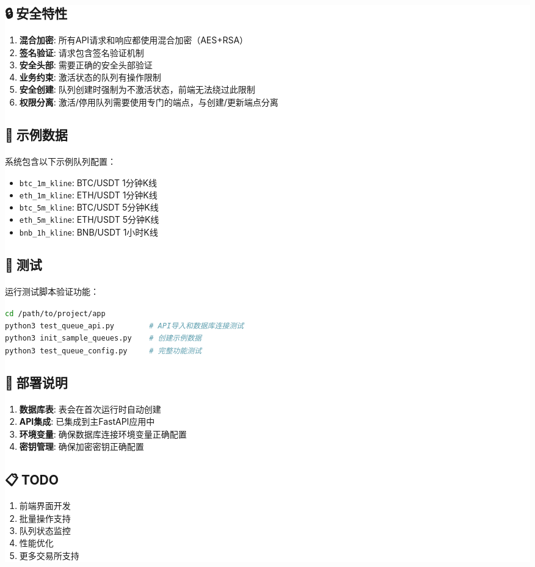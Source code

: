 ## 🔒 安全特性

1. **混合加密**: 所有API请求和响应都使用混合加密（AES+RSA）
2. **签名验证**: 请求包含签名验证机制
3. **安全头部**: 需要正确的安全头部验证
4. **业务约束**: 激活状态的队列有操作限制
5. **安全创建**: 队列创建时强制为不激活状态，前端无法绕过此限制
6. **权限分离**: 激活/停用队列需要使用专门的端点，与创建/更新端点分离

## 📝 示例数据

系统包含以下示例队列配置：
- `btc_1m_kline`: BTC/USDT 1分钟K线
- `eth_1m_kline`: ETH/USDT 1分钟K线
- `btc_5m_kline`: BTC/USDT 5分钟K线
- `eth_5m_kline`: ETH/USDT 5分钟K线
- `bnb_1h_kline`: BNB/USDT 1小时K线

## 🧪 测试

运行测试脚本验证功能：
```bash
cd /path/to/project/app
python3 test_queue_api.py        # API导入和数据库连接测试
python3 init_sample_queues.py    # 创建示例数据
python3 test_queue_config.py     # 完整功能测试
```

## 🚀 部署说明

1. **数据库表**: 表会在首次运行时自动创建
2. **API集成**: 已集成到主FastAPI应用中
3. **环境变量**: 确保数据库连接环境变量正确配置
4. **密钥管理**: 确保加密密钥正确配置

## 📋 TODO

1. 前端界面开发
2. 批量操作支持
3. 队列状态监控
4. 性能优化
5. 更多交易所支持
